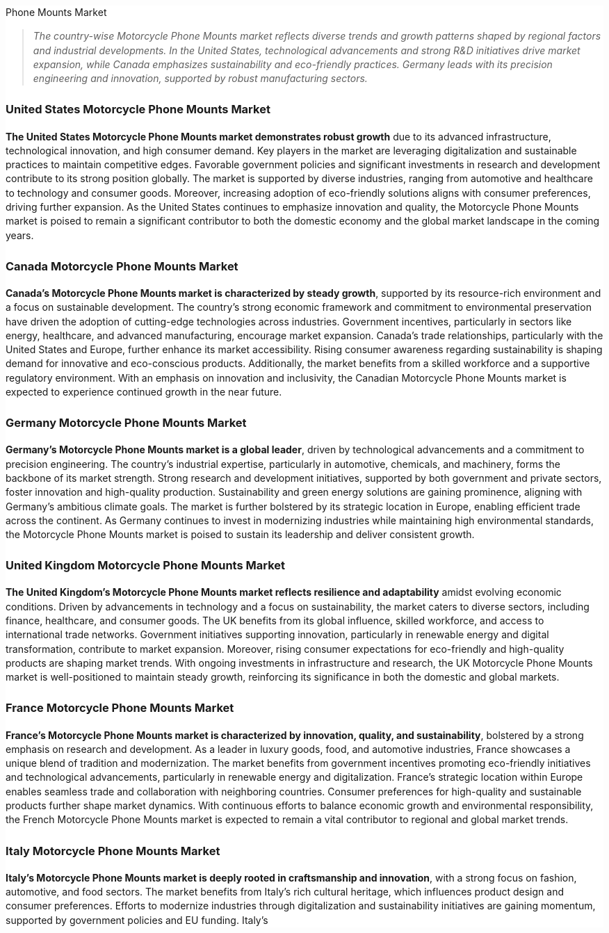 Phone Mounts Market<br /></span></h1><blockquote><p><em><span class="">The country-wise Motorcycle Phone Mounts market reflects diverse trends and growth patterns shaped by regional factors and industrial developments. In the United States, technological advancements and strong R&amp;D initiatives drive market expansion, while Canada emphasizes sustainability and eco-friendly practices. Germany leads with its precision engineering and innovation, supported by robust manufacturing sectors.</span></em></p></blockquote><h3><strong>United States Motorcycle Phone Mounts Market</strong></h3><p><strong>The United States Motorcycle Phone Mounts market demonstrates robust growth</strong> due to its advanced infrastructure, technological innovation, and high consumer demand. Key players in the market are leveraging digitalization and sustainable practices to maintain competitive edges. Favorable government policies and significant investments in research and development contribute to its strong position globally. The market is supported by diverse industries, ranging from automotive and healthcare to technology and consumer goods. Moreover, increasing adoption of eco-friendly solutions aligns with consumer preferences, driving further expansion. As the United States continues to emphasize innovation and quality, the Motorcycle Phone Mounts market is poised to remain a significant contributor to both the domestic economy and the global market landscape in the coming years.</p><h3><strong>Canada Motorcycle Phone Mounts Market</strong></h3><p><strong>Canada&rsquo;s Motorcycle Phone Mounts market is characterized by steady growth</strong>, supported by its resource-rich environment and a focus on sustainable development. The country&rsquo;s strong economic framework and commitment to environmental preservation have driven the adoption of cutting-edge technologies across industries. Government incentives, particularly in sectors like energy, healthcare, and advanced manufacturing, encourage market expansion. Canada&rsquo;s trade relationships, particularly with the United States and Europe, further enhance its market accessibility. Rising consumer awareness regarding sustainability is shaping demand for innovative and eco-conscious products. Additionally, the market benefits from a skilled workforce and a supportive regulatory environment. With an emphasis on innovation and inclusivity, the Canadian Motorcycle Phone Mounts market is expected to experience continued growth in the near future.</p><h3><strong>Germany Motorcycle Phone Mounts Market</strong></h3><p><strong>Germany&rsquo;s Motorcycle Phone Mounts market is a global leader</strong>, driven by technological advancements and a commitment to precision engineering. The country&rsquo;s industrial expertise, particularly in automotive, chemicals, and machinery, forms the backbone of its market strength. Strong research and development initiatives, supported by both government and private sectors, foster innovation and high-quality production. Sustainability and green energy solutions are gaining prominence, aligning with Germany&rsquo;s ambitious climate goals. The market is further bolstered by its strategic location in Europe, enabling efficient trade across the continent. As Germany continues to invest in modernizing industries while maintaining high environmental standards, the Motorcycle Phone Mounts market is poised to sustain its leadership and deliver consistent growth.</p><h3><strong>United Kingdom Motorcycle Phone Mounts Market</strong></h3><p><strong>The United Kingdom&rsquo;s Motorcycle Phone Mounts market reflects resilience and adaptability</strong> amidst evolving economic conditions. Driven by advancements in technology and a focus on sustainability, the market caters to diverse sectors, including finance, healthcare, and consumer goods. The UK benefits from its global influence, skilled workforce, and access to international trade networks. Government initiatives supporting innovation, particularly in renewable energy and digital transformation, contribute to market expansion. Moreover, rising consumer expectations for eco-friendly and high-quality products are shaping market trends. With ongoing investments in infrastructure and research, the UK Motorcycle Phone Mounts market is well-positioned to maintain steady growth, reinforcing its significance in both the domestic and global markets.</p><h3><strong>France Motorcycle Phone Mounts Market</strong></h3><p><strong>France&rsquo;s Motorcycle Phone Mounts market is characterized by innovation, quality, and sustainability</strong>, bolstered by a strong emphasis on research and development. As a leader in luxury goods, food, and automotive industries, France showcases a unique blend of tradition and modernization. The market benefits from government incentives promoting eco-friendly initiatives and technological advancements, particularly in renewable energy and digitalization. France&rsquo;s strategic location within Europe enables seamless trade and collaboration with neighboring countries. Consumer preferences for high-quality and sustainable products further shape market dynamics. With continuous efforts to balance economic growth and environmental responsibility, the French Motorcycle Phone Mounts market is expected to remain a vital contributor to regional and global market trends.</p><h3><strong>Italy Motorcycle Phone Mounts Market</strong></h3><p><strong>Italy&rsquo;s Motorcycle Phone Mounts market is deeply rooted in craftsmanship and innovation</strong>, with a strong focus on fashion, automotive, and food sectors. The market benefits from Italy&rsquo;s rich cultural heritage, which influences product design and consumer preferences. Efforts to modernize industries through digitalization and sustainability initiatives are gaining momentum, supported by government policies and EU funding. Italy&rsquo;s